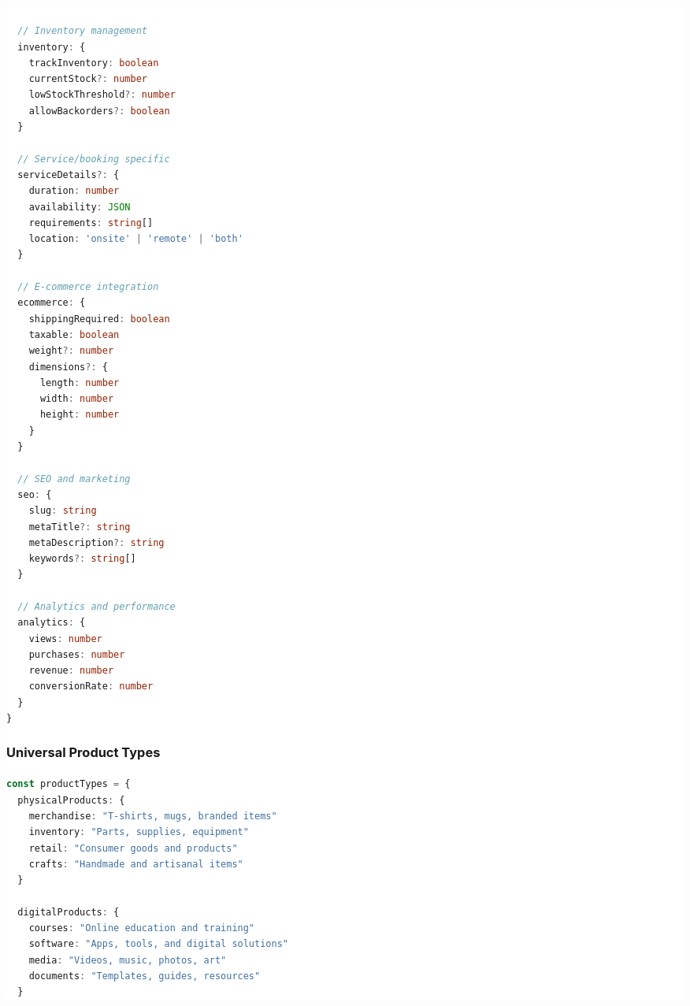 ```typescript
  
  // Inventory management
  inventory: {
    trackInventory: boolean
    currentStock?: number
    lowStockThreshold?: number
    allowBackorders?: boolean
  }
  
  // Service/booking specific
  serviceDetails?: {
    duration: number
    availability: JSON
    requirements: string[]
    location: 'onsite' | 'remote' | 'both'
  }
  
  // E-commerce integration
  ecommerce: {
    shippingRequired: boolean
    taxable: boolean
    weight?: number
    dimensions?: {
      length: number
      width: number
      height: number
    }
  }
  
  // SEO and marketing
  seo: {
    slug: string
    metaTitle?: string
    metaDescription?: string
    keywords?: string[]
  }
  
  // Analytics and performance
  analytics: {
    views: number
    purchases: number
    revenue: number
    conversionRate: number
  }
}
```

### **Universal Product Types**
```typescript
const productTypes = {
  physicalProducts: {
    merchandise: "T-shirts, mugs, branded items"
    inventory: "Parts, supplies, equipment"
    retail: "Consumer goods and products"
    crafts: "Handmade and artisanal items"
  }
  
  digitalProducts: {
    courses: "Online education and training"
    software: "Apps, tools, and digital solutions"
    media: "Videos, music, photos, art"
    documents: "Templates, guides, resources"
  }
```